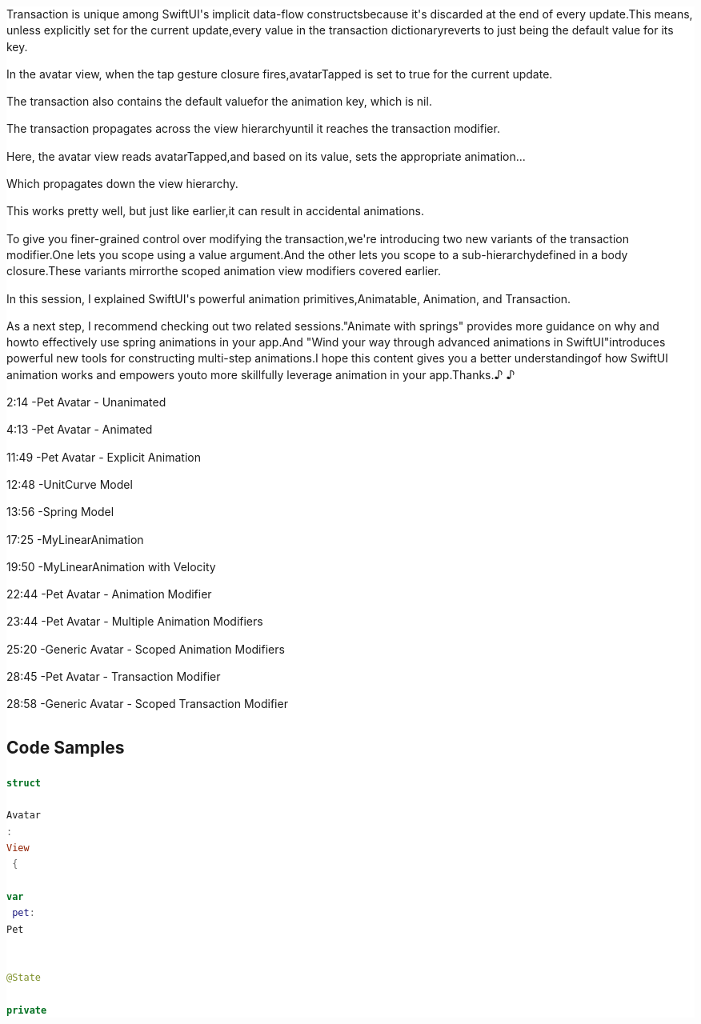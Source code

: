 Transaction is unique among SwiftUI's implicit data-flow constructsbecause it's discarded at the end of every update.This means, unless explicitly set for the current update,every value in the transaction dictionaryreverts to just being the default value for its key.

In the avatar view, when the tap gesture closure fires,avatarTapped is set to true for the current update.

The transaction also contains the default valuefor the animation key, which is nil.

The transaction propagates across the view hierarchyuntil it reaches the transaction modifier.

Here, the avatar view reads avatarTapped,and based on its value, sets the appropriate animation...

Which propagates down the view hierarchy.

This works pretty well, but just like earlier,it can result in accidental animations.

To give you finer-grained control over modifying the transaction,we're introducing two new variants of the transaction modifier.One lets you scope using a value argument.And the other lets you scope to a sub-hierarchydefined in a body closure.These variants mirrorthe scoped animation view modifiers covered earlier.

In this session, I explained SwiftUI's powerful animation primitives,Animatable, Animation, and Transaction.

As a next step, I recommend checking out two related sessions."Animate with springs" provides more guidance on why and howto effectively use spring animations in your app.And "Wind your way through advanced animations in SwiftUI"introduces powerful new tools for constructing multi-step animations.I hope this content gives you a better understandingof how SwiftUI animation works and empowers youto more skillfully leverage animation in your app.Thanks.♪ ♪

2:14 -Pet Avatar - Unanimated

4:13 -Pet Avatar - Animated

11:49 -Pet Avatar - Explicit Animation

12:48 -UnitCurve Model

13:56 -Spring Model

17:25 -MyLinearAnimation

19:50 -MyLinearAnimation with Velocity

22:44 -Pet Avatar - Animation Modifier

23:44 -Pet Avatar - Multiple Animation Modifiers

25:20 -Generic Avatar - Scoped Animation Modifiers

28:45 -Pet Avatar - Transaction Modifier

28:58 -Generic Avatar - Scoped Transaction Modifier

## Code Samples

```swift
struct
 
Avatar
: 
View
 {
    
var
 pet: 
Pet

    
@State
 
private
```